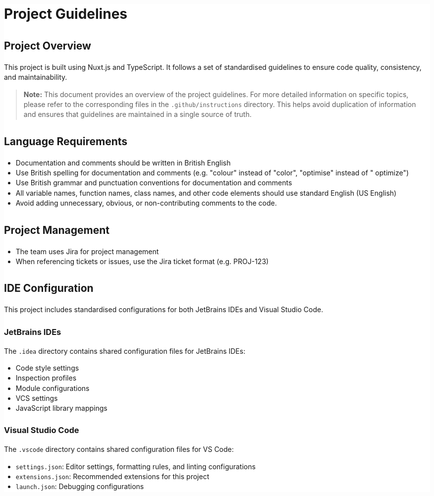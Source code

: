 # Project Guidelines

## Project Overview

This project is built using Nuxt.js and TypeScript.
It follows a set of standardised guidelines to ensure code quality,
consistency, and maintainability.

> **Note:** This document provides an overview of the project guidelines. For more detailed information on specific
> topics, please refer to the corresponding files in the `.github/instructions` directory. This helps avoid duplication
> of
> information and ensures that guidelines are maintained in a single source of truth.

## Language Requirements

- Documentation and comments should be written in British English
- Use British spelling for documentation and comments (e.g. "colour" instead of "color", "optimise" instead of "
  optimize")
- Use British grammar and punctuation conventions for documentation and comments
- All variable names, function names, class names, and other code elements should use standard English (US English)
- Avoid adding unnecessary, obvious, or non-contributing comments to the code.

## Project Management

- The team uses Jira for project management
- When referencing tickets or issues, use the Jira ticket format (e.g. PROJ-123)

## IDE Configuration

This project includes standardised configurations for both JetBrains IDEs and Visual Studio Code.

### JetBrains IDEs

The `.idea` directory contains shared configuration files for JetBrains IDEs:

- Code style settings
- Inspection profiles
- Module configurations
- VCS settings
- JavaScript library mappings

### Visual Studio Code

The `.vscode` directory contains shared configuration files for VS Code:

- `settings.json`: Editor settings, formatting rules, and linting configurations
- `extensions.json`: Recommended extensions for this project
- `launch.json`: Debugging configurations
